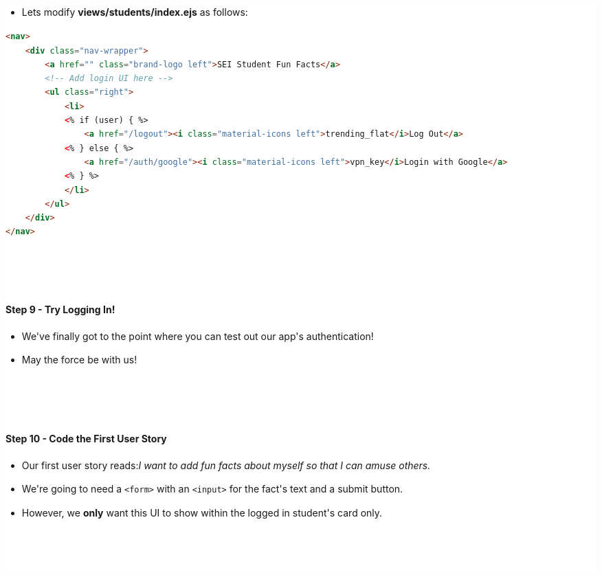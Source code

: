 - Lets modify **views/students/index.ejs** as follows:

```html
<nav>
    <div class="nav-wrapper">
        <a href="" class="brand-logo left">SEI Student Fun Facts</a>
        <!-- Add login UI here -->
		<ul class="right">
            <li>
        	<% if (user) { %>
        		<a href="/logout"><i class="material-icons left">trending_flat</i>Log Out</a>
        	<% } else { %>
        		<a href="/auth/google"><i class="material-icons left">vpn_key</i>Login with Google</a>
        	<% } %>
            </li>
		</ul>
    </div>
</nav>
```


<br>
<br>
<br>




#### Step 9 - Try Logging In!


- We've finally got to the point where you can test out our app's authentication!

- May the force be with us!


<br>
<br>
<br>






#### Step 10 - Code the First User Story


- Our first user story reads:_I want to add fun facts about myself so that I can amuse others._

- We're going to need a `<form>` with an `<input>` for the fact's text and a submit button.

- However, we **only** want this UI to show within the logged in student's card only.

<br>
<br>
<br>




